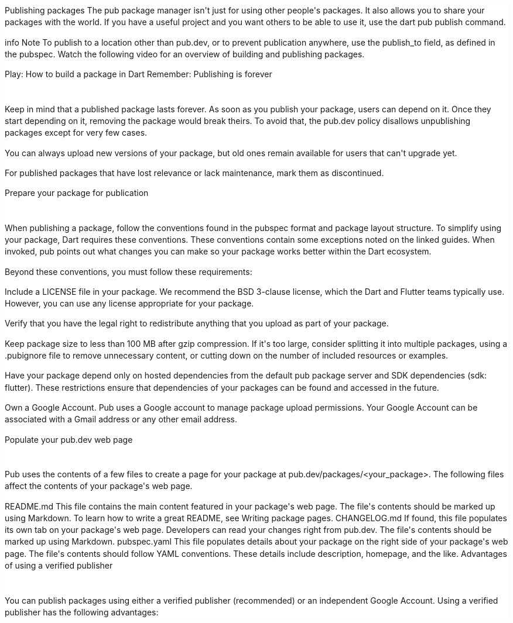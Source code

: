 Publishing packages
The pub package manager isn't just for using other people's packages. It also allows you to share your packages with the world. If you have a useful project and you want others to be able to use it, use the dart pub publish command.

info
Note
To publish to a location other than pub.dev, or to prevent publication anywhere, use the publish_to field, as defined in the pubspec.
Watch the following video for an overview of building and publishing packages.

 Play: How to build a package in Dart 
Remember: Publishing is forever
#
Keep in mind that a published package lasts forever. As soon as you publish your package, users can depend on it. Once they start depending on it, removing the package would break theirs. To avoid that, the pub.dev policy disallows unpublishing packages except for very few cases.

You can always upload new versions of your package, but old ones remain available for users that can't upgrade yet.

For published packages that have lost relevance or lack maintenance, mark them as discontinued.

Prepare your package for publication
#
When publishing a package, follow the conventions found in the pubspec format and package layout structure. To simplify using your package, Dart requires these conventions. These conventions contain some exceptions noted on the linked guides. When invoked, pub points out what changes you can make so your package works better within the Dart ecosystem.

Beyond these conventions, you must follow these requirements:

Include a LICENSE file in your package. We recommend the BSD 3-clause license, which the Dart and Flutter teams typically use. However, you can use any license appropriate for your package.

Verify that you have the legal right to redistribute anything that you upload as part of your package.

Keep package size to less than 100 MB after gzip compression. If it's too large, consider splitting it into multiple packages, using a .pubignore file to remove unnecessary content, or cutting down on the number of included resources or examples.

Have your package depend only on hosted dependencies from the default pub package server and SDK dependencies (sdk: flutter). These restrictions ensure that dependencies of your packages can be found and accessed in the future.

Own a Google Account. Pub uses a Google account to manage package upload permissions. Your Google Account can be associated with a Gmail address or any other email address.

Populate your pub.dev web page
#
Pub uses the contents of a few files to create a page for your package at pub.dev/packages/<your_package>. The following files affect the contents of your package's web page.

README.md
This file contains the main content featured in your package's web page. The file's contents should be marked up using Markdown. To learn how to write a great README, see Writing package pages.
CHANGELOG.md
If found, this file populates its own tab on your package's web page. Developers can read your changes right from pub.dev. The file's contents should be marked up using Markdown.
pubspec.yaml
This file populates details about your package on the right side of your package's web page. The file's contents should follow YAML conventions. These details include description, homepage, and the like.
Advantages of using a verified publisher
#
You can publish packages using either a verified publisher (recommended) or an independent Google Account. Using a verified publisher has the following advantages:
